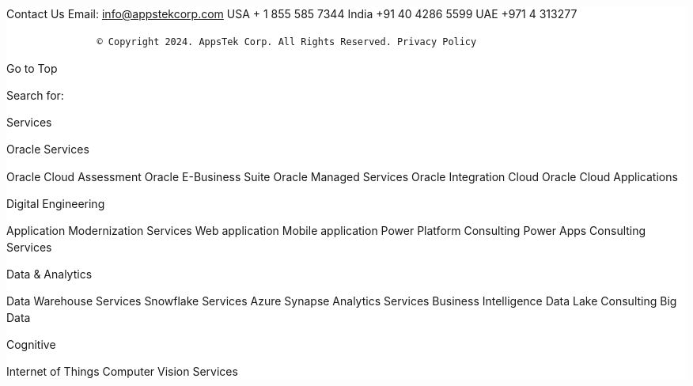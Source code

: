 Contact Us Email: info@appstekcorp.com
USA + 1 855 585 7344
India +91 40 4286 5599
UAE +971 4 313277











					© Copyright 2024. AppsTek Corp. All Rights Reserved. Privacy Policy 

Go to Top













Search for:



 Services

Oracle Services

Oracle Cloud Assessment
Oracle E-Business Suite
Oracle Managed Services
Oracle Integration Cloud
Oracle Cloud Applications


Digital Engineering

Application Modernization Services
Web application
Mobile application
Power Platform Consulting
Power Apps Consulting Services


Data & Analytics

Data Warehouse Services
Snowflake Services
Azure Synapse Analytics Services
Business Intelligence
Data Lake Consulting
Big Data


Cognitive

Internet of Things
Computer Vision Services
